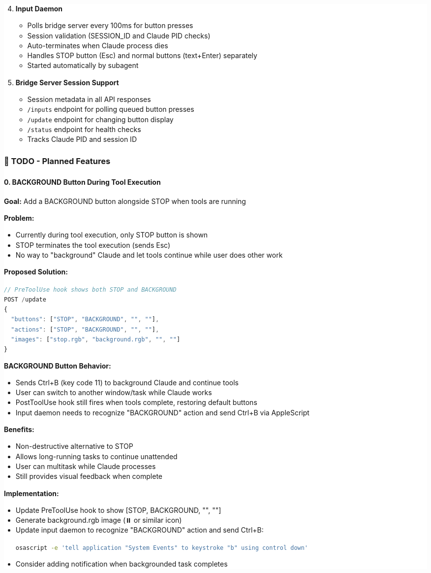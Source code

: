 4. **Input Daemon**
   - Polls bridge server every 100ms for button presses
   - Session validation (SESSION_ID and Claude PID checks)
   - Auto-terminates when Claude process dies
   - Handles STOP button (Esc) and normal buttons (text+Enter) separately
   - Started automatically by subagent

5. **Bridge Server Session Support**
   - Session metadata in all API responses
   - `/inputs` endpoint for polling queued button presses
   - `/update` endpoint for changing button display
   - `/status` endpoint for health checks
   - Tracks Claude PID and session ID

### 🚧 TODO - Planned Features

#### 0. BACKGROUND Button During Tool Execution
**Goal:** Add a BACKGROUND button alongside STOP when tools are running

**Problem:**
- Currently during tool execution, only STOP button is shown
- STOP terminates the tool execution (sends Esc)
- No way to "background" Claude and let tools continue while user does other work

**Proposed Solution:**
```javascript
// PreToolUse hook shows both STOP and BACKGROUND
POST /update
{
  "buttons": ["STOP", "BACKGROUND", "", ""],
  "actions": ["STOP", "BACKGROUND", "", ""],
  "images": ["stop.rgb", "background.rgb", "", ""]
}
```

**BACKGROUND Button Behavior:**
- Sends Ctrl+B (key code 11) to background Claude and continue tools
- User can switch to another window/task while Claude works
- PostToolUse hook still fires when tools complete, restoring default buttons
- Input daemon needs to recognize "BACKGROUND" action and send Ctrl+B via AppleScript

**Benefits:**
- Non-destructive alternative to STOP
- Allows long-running tasks to continue unattended
- User can multitask while Claude processes
- Still provides visual feedback when complete

**Implementation:**
- Update PreToolUse hook to show [STOP, BACKGROUND, "", ""]
- Generate background.rgb image (⏸️ or similar icon)
- Update input daemon to recognize "BACKGROUND" action and send Ctrl+B:
  ```bash
  osascript -e 'tell application "System Events" to keystroke "b" using control down'
  ```
- Consider adding notification when backgrounded task completes
